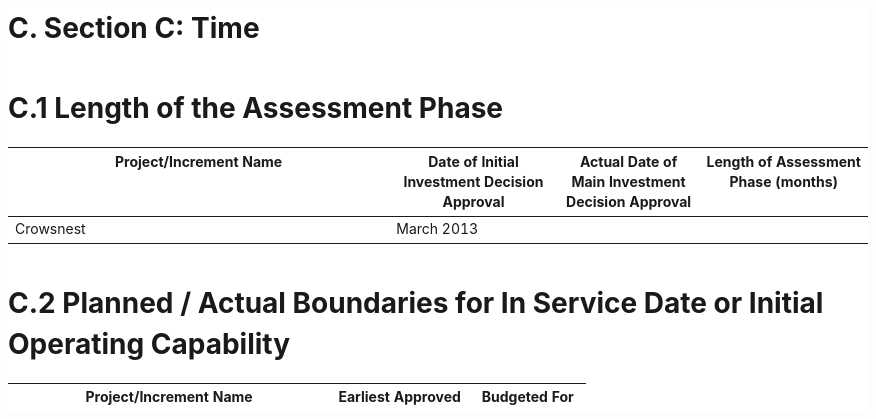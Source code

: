 </tr>
</tbody>
</table>

# C. Section C: Time

# C.1 Length of the Assessment Phase

<table>
<colgroup>
<col style="width: 43%" />
<col style="width: 19%" />
<col style="width: 16%" />
<col style="width: 19%" />
</colgroup>
<thead>
<tr>
<th>Project/Increment Name</th>
<th>
Date of Initial Investment Decision Approval
</th>
<th>
Actual Date of Main Investment Decision Approval
</th>
<th>
Length of Assessment Phase (months)
</th>
</tr>
</thead>
<tbody>
<tr>
<td>Crowsnest</td>
<td>
March 2013
</td>
<td>

</td>
<td>

</td>
</tr>
</tbody>
</table>

# C.2 Planned / Actual Boundaries for In Service Date or Initial Operating Capability

<table>
<colgroup>
<col style="width: 44%" />
<col style="width: 19%" />
<col style="width: 16%" />
<col style="width: 19%" />
</colgroup>
<thead>
<tr>
<th>Project/Increment Name</th>
<th>Earliest Approved</th>
<th>
Budgeted For
</th>